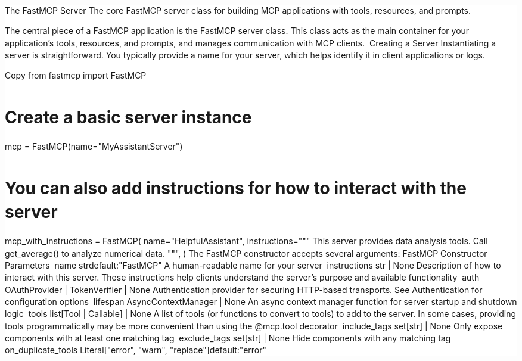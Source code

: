 The FastMCP Server
The core FastMCP server class for building MCP applications with tools, resources, and prompts.

The central piece of a FastMCP application is the FastMCP server class. This class acts as the main container for your application’s tools, resources, and prompts, and manages communication with MCP clients.
​
Creating a Server
Instantiating a server is straightforward. You typically provide a name for your server, which helps identify it in client applications or logs.

Copy
from fastmcp import FastMCP

# Create a basic server instance
mcp = FastMCP(name="MyAssistantServer")

# You can also add instructions for how to interact with the server
mcp_with_instructions = FastMCP(
    name="HelpfulAssistant",
    instructions="""
        This server provides data analysis tools.
        Call get_average() to analyze numerical data.
    """,
)
The FastMCP constructor accepts several arguments:
FastMCP Constructor Parameters
​
name
strdefault:"FastMCP"
A human-readable name for your server
​
instructions
str | None
Description of how to interact with this server. These instructions help clients understand the server’s purpose and available functionality
​
auth
OAuthProvider | TokenVerifier | None
Authentication provider for securing HTTP-based transports. See Authentication for configuration options
​
lifespan
AsyncContextManager | None
An async context manager function for server startup and shutdown logic
​
tools
list[Tool | Callable] | None
A list of tools (or functions to convert to tools) to add to the server. In some cases, providing tools programmatically may be more convenient than using the @mcp.tool decorator
​
include_tags
set[str] | None
Only expose components with at least one matching tag
​
exclude_tags
set[str] | None
Hide components with any matching tag
​
on_duplicate_tools
Literal["error", "warn", "replace"]default:"error"